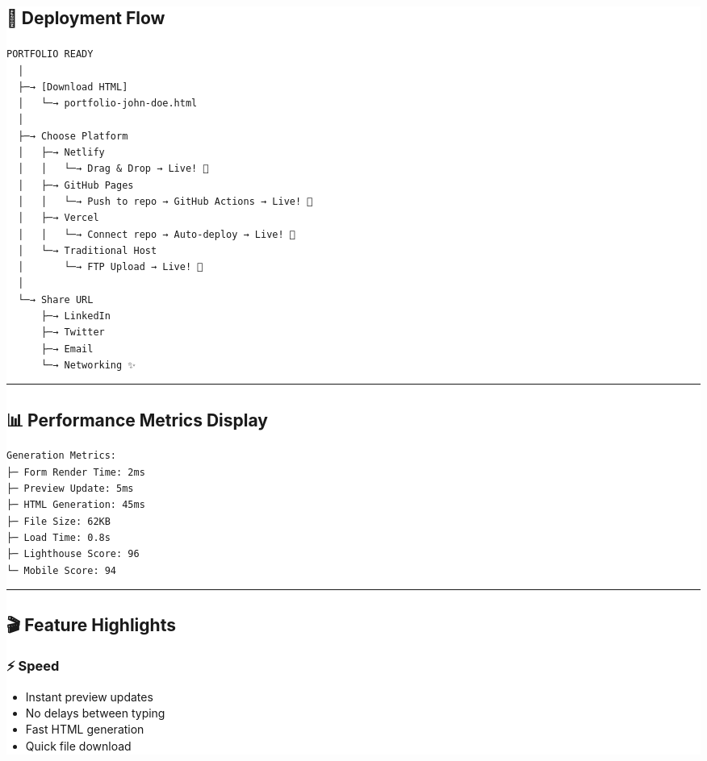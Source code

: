 
## 🚀 Deployment Flow

```
PORTFOLIO READY
  │
  ├─→ [Download HTML]
  │   └─→ portfolio-john-doe.html
  │
  ├─→ Choose Platform
  │   ├─→ Netlify
  │   │   └─→ Drag & Drop → Live! 🎉
  │   ├─→ GitHub Pages
  │   │   └─→ Push to repo → GitHub Actions → Live! 🎉
  │   ├─→ Vercel
  │   │   └─→ Connect repo → Auto-deploy → Live! 🎉
  │   └─→ Traditional Host
  │       └─→ FTP Upload → Live! 🎉
  │
  └─→ Share URL
      ├─→ LinkedIn
      ├─→ Twitter
      ├─→ Email
      └─→ Networking ✨
```

---

## 📊 Performance Metrics Display

```
Generation Metrics:
├─ Form Render Time: 2ms
├─ Preview Update: 5ms
├─ HTML Generation: 45ms
├─ File Size: 62KB
├─ Load Time: 0.8s
├─ Lighthouse Score: 96
└─ Mobile Score: 94
```

---

## 🎬 Feature Highlights

### ⚡ Speed
- Instant preview updates
- No delays between typing
- Fast HTML generation
- Quick file download

